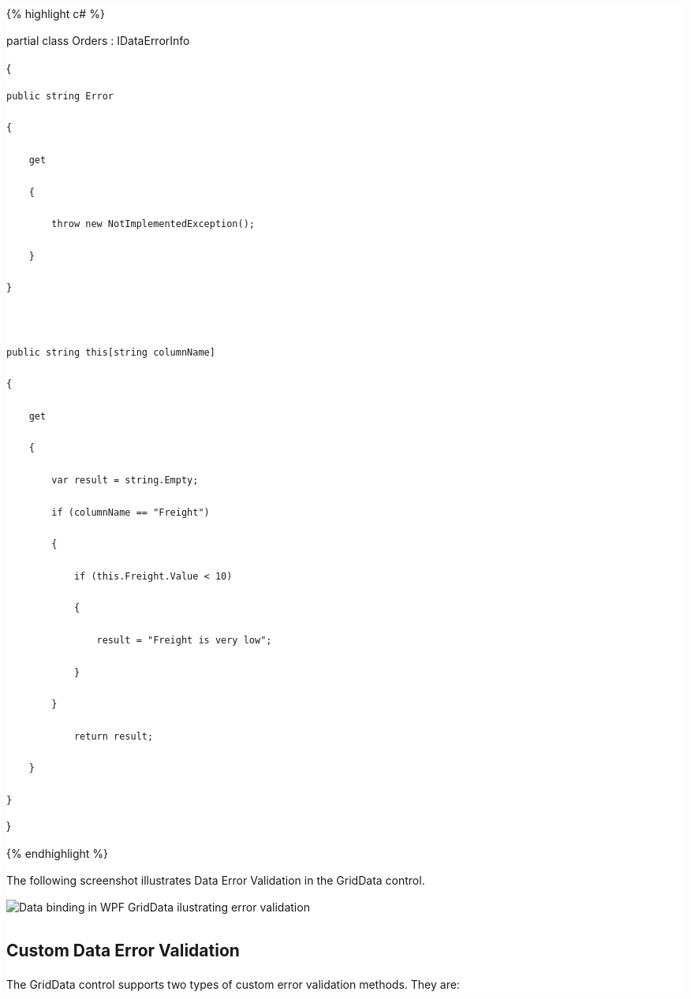 {% highlight c# %}

partial class Orders : IDataErrorInfo

{

    public string Error

    {

        get

        { 

            throw new NotImplementedException();

        }

    }



    public string this[string columnName]

    {

        get

        {

            var result = string.Empty;

            if (columnName == "Freight")

            {

                if (this.Freight.Value < 10)

                {

                    result = "Freight is very low";

                }

            }

                return result;

        }

    }

}

{% endhighlight  %}

The following screenshot illustrates Data Error Validation in the GridData control.

![Data binding in WPF GridData ilustrating error validation](Getting-Started_images/Getting-Started_img37.jpeg)



## Custom Data Error Validation

The GridData control supports two types of custom error validation methods. They are:
